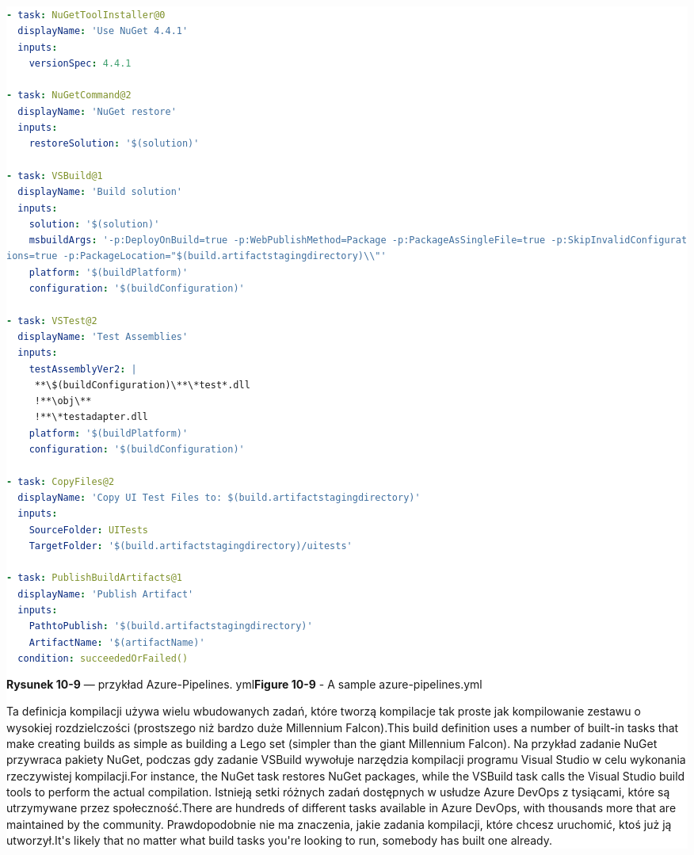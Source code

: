```yml
- task: NuGetToolInstaller@0
  displayName: 'Use NuGet 4.4.1'
  inputs:
    versionSpec: 4.4.1

- task: NuGetCommand@2
  displayName: 'NuGet restore'
  inputs:
    restoreSolution: '$(solution)'

- task: VSBuild@1
  displayName: 'Build solution'
  inputs:
    solution: '$(solution)'
    msbuildArgs: '-p:DeployOnBuild=true -p:WebPublishMethod=Package -p:PackageAsSingleFile=true -p:SkipInvalidConfigurations=true -p:PackageLocation="$(build.artifactstagingdirectory)\\"'
    platform: '$(buildPlatform)'
    configuration: '$(buildConfiguration)'

- task: VSTest@2
  displayName: 'Test Assemblies'
  inputs:
    testAssemblyVer2: |
     **\$(buildConfiguration)\**\*test*.dll
     !**\obj\**
     !**\*testadapter.dll
    platform: '$(buildPlatform)'
    configuration: '$(buildConfiguration)'

- task: CopyFiles@2
  displayName: 'Copy UI Test Files to: $(build.artifactstagingdirectory)'
  inputs:
    SourceFolder: UITests
    TargetFolder: '$(build.artifactstagingdirectory)/uitests'

- task: PublishBuildArtifacts@1
  displayName: 'Publish Artifact'
  inputs:
    PathtoPublish: '$(build.artifactstagingdirectory)'
    ArtifactName: '$(artifactName)'
  condition: succeededOrFailed()
```

<span data-ttu-id="b7ea0-344">**Rysunek 10-9** — przykład Azure-Pipelines. yml</span><span class="sxs-lookup"><span data-stu-id="b7ea0-344">**Figure 10-9** - A sample azure-pipelines.yml</span></span>

<span data-ttu-id="b7ea0-345">Ta definicja kompilacji używa wielu wbudowanych zadań, które tworzą kompilacje tak proste jak kompilowanie zestawu o wysokiej rozdzielczości (prostszego niż bardzo duże Millennium Falcon).</span><span class="sxs-lookup"><span data-stu-id="b7ea0-345">This build definition uses a number of built-in tasks that make creating builds as simple as building a Lego set (simpler than the giant Millennium Falcon).</span></span> <span data-ttu-id="b7ea0-346">Na przykład zadanie NuGet przywraca pakiety NuGet, podczas gdy zadanie VSBuild wywołuje narzędzia kompilacji programu Visual Studio w celu wykonania rzeczywistej kompilacji.</span><span class="sxs-lookup"><span data-stu-id="b7ea0-346">For instance, the NuGet task restores NuGet packages, while the VSBuild task calls the Visual Studio build tools to perform the actual compilation.</span></span> <span data-ttu-id="b7ea0-347">Istnieją setki różnych zadań dostępnych w usłudze Azure DevOps z tysiącami, które są utrzymywane przez społeczność.</span><span class="sxs-lookup"><span data-stu-id="b7ea0-347">There are hundreds of different tasks available in Azure DevOps, with thousands more that are maintained by the community.</span></span> <span data-ttu-id="b7ea0-348">Prawdopodobnie nie ma znaczenia, jakie zadania kompilacji, które chcesz uruchomić, ktoś już ją utworzył.</span><span class="sxs-lookup"><span data-stu-id="b7ea0-348">It's likely that no matter what build tasks you're looking to run, somebody has built one already.</span></span>
